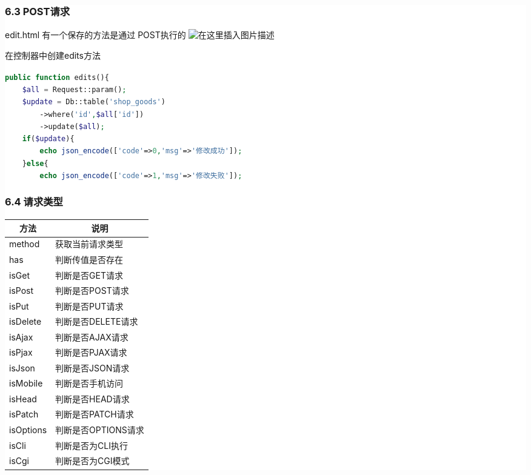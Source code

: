 
### 6.3 POST请求
edit.html 有一个保存的方法是通过 POST执行的
![在这里插入图片描述](https://img-blog.csdnimg.cn/77a54889beac4e34a55c805ec829aeeb.png?x-oss-process=image/watermark,type_ZHJvaWRzYW5zZmFsbGJhY2s,shadow_50,text_Q1NETiBAX2FiY2RlZg==,size_20,color_FFFFFF,t_70,g_se,x_16)

在控制器中创建edits方法


```php
public function edits(){
    $all = Request::param();
    $update = Db::table('shop_goods')
        ->where('id',$all['id'])
        ->update($all);
    if($update){
        echo json_encode(['code'=>0,'msg'=>'修改成功']);
    }else{
        echo json_encode(['code'=>1,'msg'=>'修改失败']); 
```

### 6.4 请求类型








|方法  | 说明 |
|--|--| 	
| method 	 | 获取当前请求类型 |
| has 	 | 判断传值是否存在 |
| isGet 	 | 判断是否GET请求 |
| isPost 	 | 判断是否POST请求|
| isPut 	 | 判断是否PUT请求|
| isDelete |  	判断是否DELETE请求|
| isAjax 	 | 判断是否AJAX请求|
| isPjax 	 | 判断是否PJAX请求|
| isJson 	 | 判断是否JSON请求|
| isMobile |  	判断是否手机访问|
| isHead 	 | 判断是否HEAD请求|
| isPatch  | 	判断是否PATCH请求|
| isOptions |  	判断是否OPTIONS请求|
| isCli |	判断是否为CLI执行|
| isCgi |	判断是否为CGI模式|
